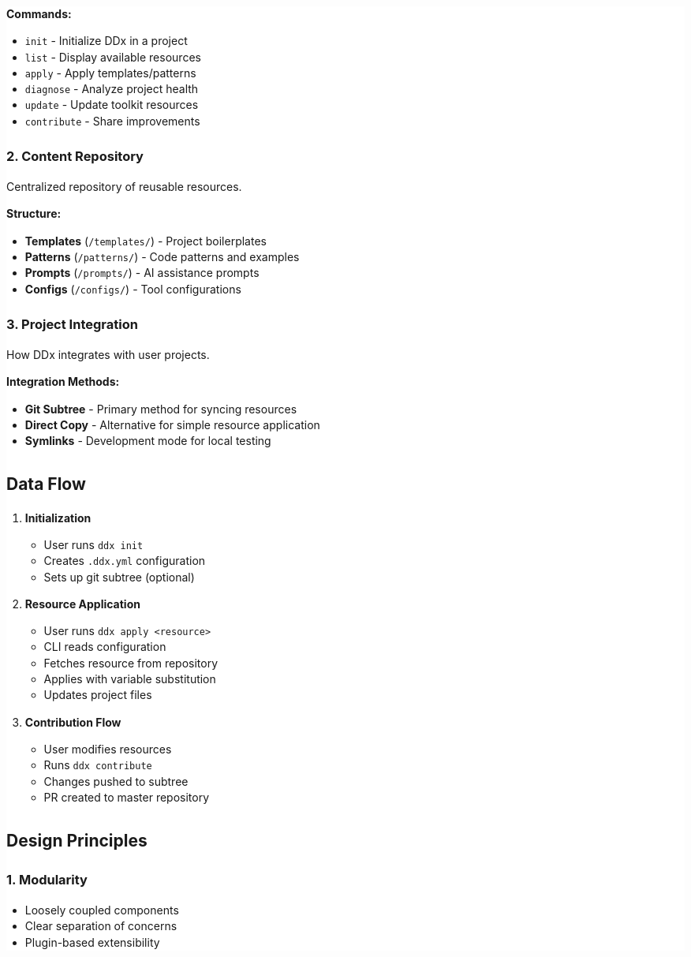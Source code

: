 **Commands:**
- `init` - Initialize DDx in a project
- `list` - Display available resources
- `apply` - Apply templates/patterns
- `diagnose` - Analyze project health
- `update` - Update toolkit resources
- `contribute` - Share improvements

### 2. Content Repository

Centralized repository of reusable resources.

**Structure:**
- **Templates** (`/templates/`) - Project boilerplates
- **Patterns** (`/patterns/`) - Code patterns and examples
- **Prompts** (`/prompts/`) - AI assistance prompts
- **Configs** (`/configs/`) - Tool configurations

### 3. Project Integration

How DDx integrates with user projects.

**Integration Methods:**
- **Git Subtree** - Primary method for syncing resources
- **Direct Copy** - Alternative for simple resource application
- **Symlinks** - Development mode for local testing

## Data Flow

1. **Initialization**
   - User runs `ddx init`
   - Creates `.ddx.yml` configuration
   - Sets up git subtree (optional)

2. **Resource Application**
   - User runs `ddx apply <resource>`
   - CLI reads configuration
   - Fetches resource from repository
   - Applies with variable substitution
   - Updates project files

3. **Contribution Flow**
   - User modifies resources
   - Runs `ddx contribute`
   - Changes pushed to subtree
   - PR created to master repository

## Design Principles

### 1. Modularity
- Loosely coupled components
- Clear separation of concerns
- Plugin-based extensibility
